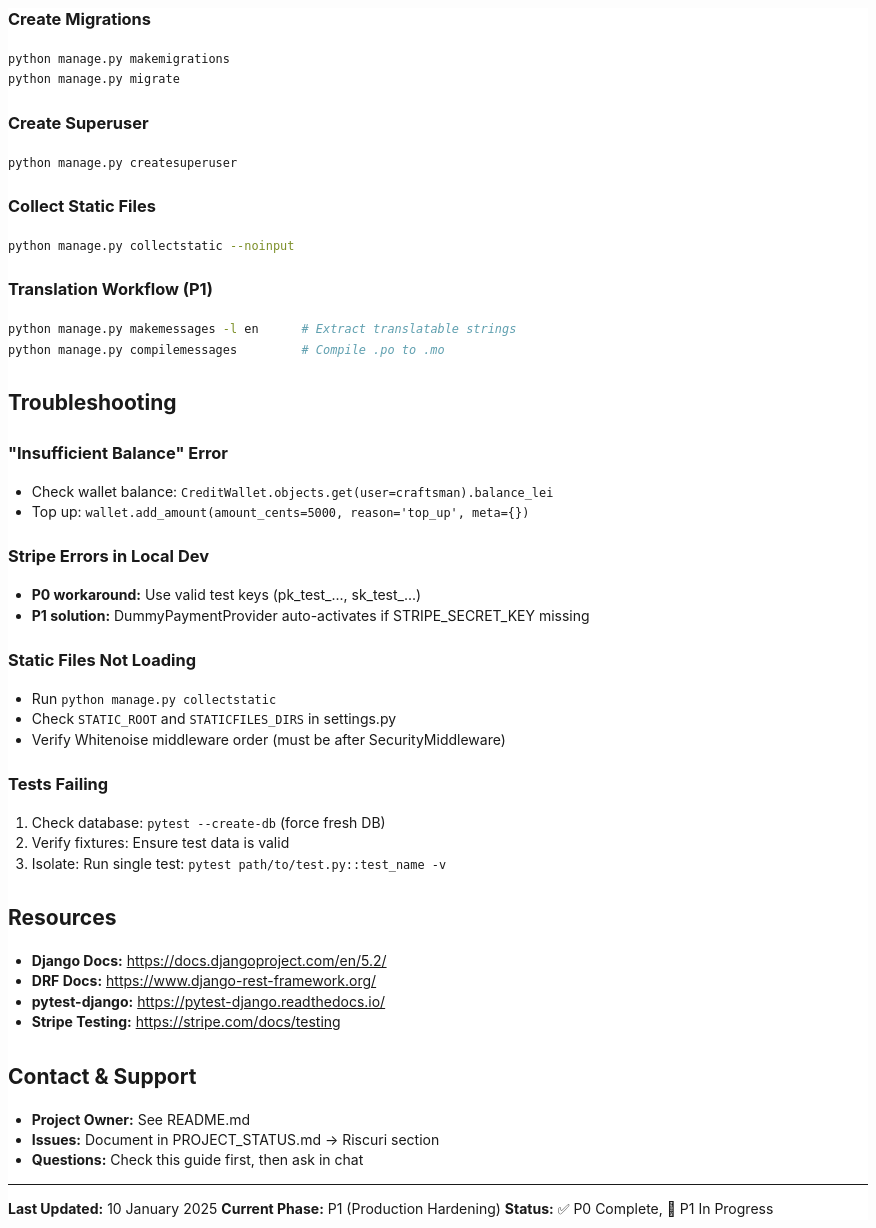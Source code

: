 ### Create Migrations
```bash
python manage.py makemigrations
python manage.py migrate
```

### Create Superuser
```bash
python manage.py createsuperuser
```

### Collect Static Files
```bash
python manage.py collectstatic --noinput
```

### Translation Workflow (P1)
```bash
python manage.py makemessages -l en      # Extract translatable strings
python manage.py compilemessages         # Compile .po to .mo
```

## Troubleshooting

### "Insufficient Balance" Error
- Check wallet balance: `CreditWallet.objects.get(user=craftsman).balance_lei`
- Top up: `wallet.add_amount(amount_cents=5000, reason='top_up', meta={})`

### Stripe Errors in Local Dev
- **P0 workaround:** Use valid test keys (pk_test_..., sk_test_...)
- **P1 solution:** DummyPaymentProvider auto-activates if STRIPE_SECRET_KEY missing

### Static Files Not Loading
- Run `python manage.py collectstatic`
- Check `STATIC_ROOT` and `STATICFILES_DIRS` in settings.py
- Verify Whitenoise middleware order (must be after SecurityMiddleware)

### Tests Failing
1. Check database: `pytest --create-db` (force fresh DB)
2. Verify fixtures: Ensure test data is valid
3. Isolate: Run single test: `pytest path/to/test.py::test_name -v`

## Resources

- **Django Docs:** https://docs.djangoproject.com/en/5.2/
- **DRF Docs:** https://www.django-rest-framework.org/
- **pytest-django:** https://pytest-django.readthedocs.io/
- **Stripe Testing:** https://stripe.com/docs/testing

## Contact & Support

- **Project Owner:** See README.md
- **Issues:** Document in PROJECT_STATUS.md → Riscuri section
- **Questions:** Check this guide first, then ask in chat

---

**Last Updated:** 10 January 2025
**Current Phase:** P1 (Production Hardening)
**Status:** ✅ P0 Complete, 🔄 P1 In Progress

